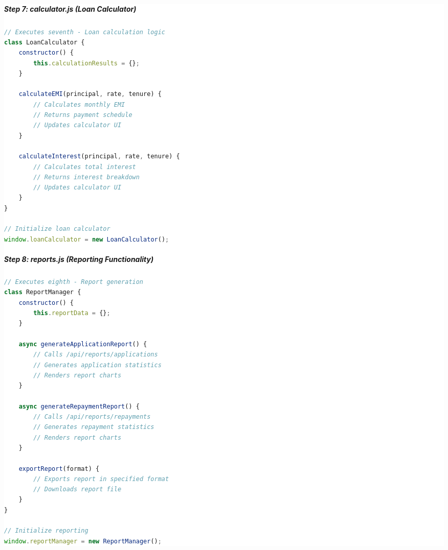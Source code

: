 ##### Step 7: calculator.js (Loan Calculator)
```javascript
// Executes seventh - Loan calculation logic
class LoanCalculator {
    constructor() {
        this.calculationResults = {};
    }
    
    calculateEMI(principal, rate, tenure) {
        // Calculates monthly EMI
        // Returns payment schedule
        // Updates calculator UI
    }
    
    calculateInterest(principal, rate, tenure) {
        // Calculates total interest
        // Returns interest breakdown
        // Updates calculator UI
    }
}

// Initialize loan calculator
window.loanCalculator = new LoanCalculator();
```

##### Step 8: reports.js (Reporting Functionality)
```javascript
// Executes eighth - Report generation
class ReportManager {
    constructor() {
        this.reportData = {};
    }
    
    async generateApplicationReport() {
        // Calls /api/reports/applications
        // Generates application statistics
        // Renders report charts
    }
    
    async generateRepaymentReport() {
        // Calls /api/reports/repayments
        // Generates repayment statistics
        // Renders report charts
    }
    
    exportReport(format) {
        // Exports report in specified format
        // Downloads report file
    }
}

// Initialize reporting
window.reportManager = new ReportManager();
```
